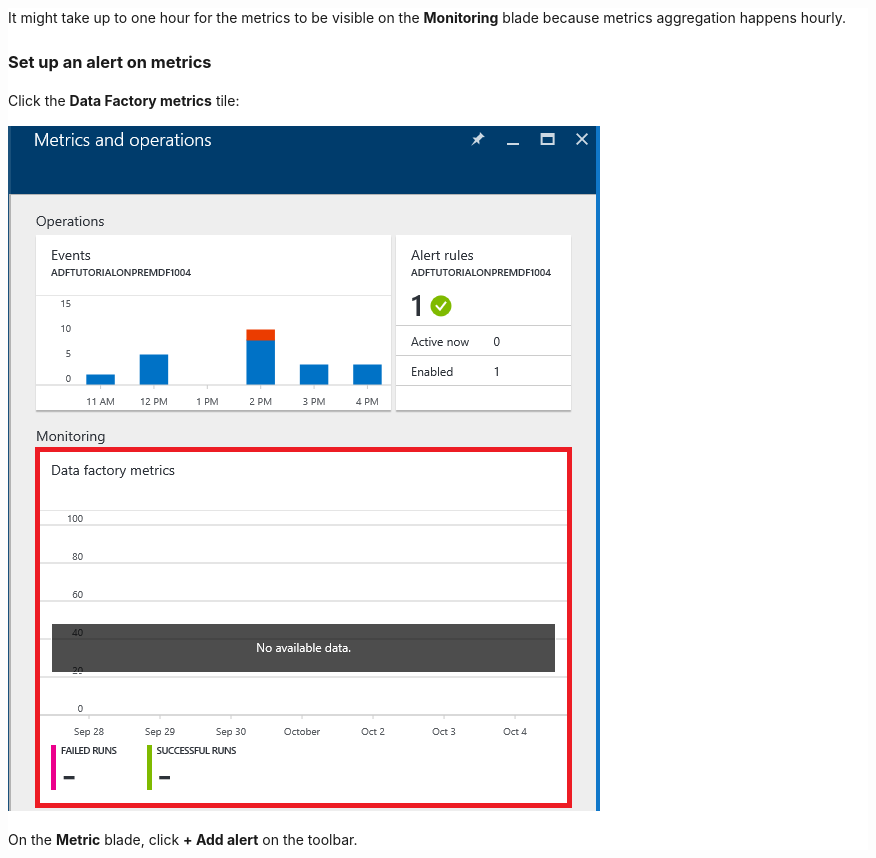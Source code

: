 It might take up to one hour for the metrics to be visible on the **Monitoring** blade because metrics aggregation happens hourly.

### Set up an alert on metrics
Click the **Data Factory metrics** tile:

![Data factory metrics tile](./media/data-factory-monitor-manage-pipelines/data-factory-metrics-tile.png)

On the **Metric** blade, click **+ Add alert** on the toolbar.